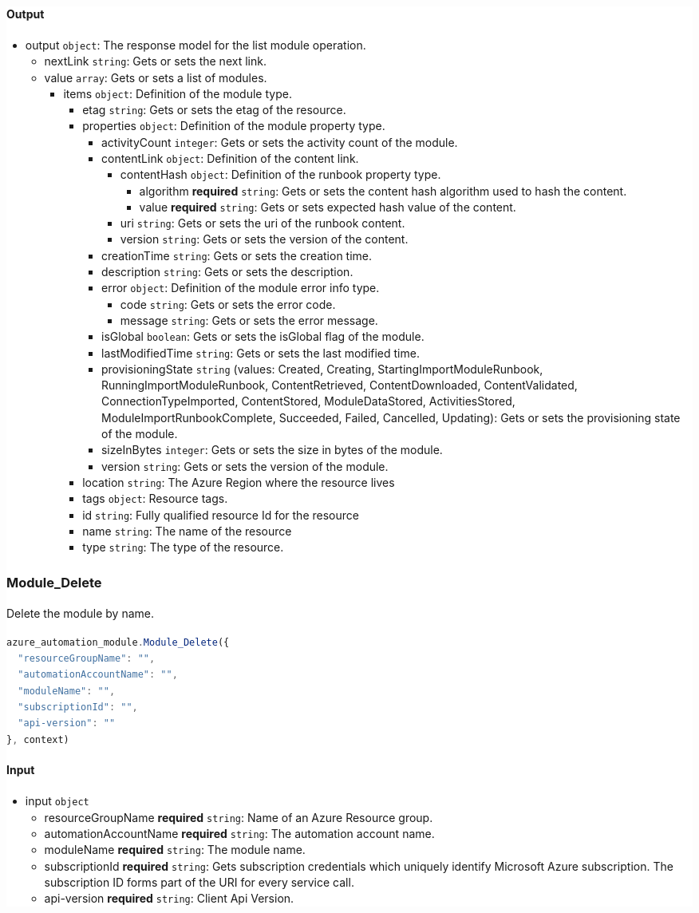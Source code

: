 #### Output
* output `object`: The response model for the list module operation.
  * nextLink `string`: Gets or sets the next link.
  * value `array`: Gets or sets a list of modules.
    * items `object`: Definition of the module type.
      * etag `string`: Gets or sets the etag of the resource.
      * properties `object`: Definition of the module property type.
        * activityCount `integer`: Gets or sets the activity count of the module.
        * contentLink `object`: Definition of the content link.
          * contentHash `object`: Definition of the runbook property type.
            * algorithm **required** `string`: Gets or sets the content hash algorithm used to hash the content.
            * value **required** `string`: Gets or sets expected hash value of the content.
          * uri `string`: Gets or sets the uri of the runbook content.
          * version `string`: Gets or sets the version of the content.
        * creationTime `string`: Gets or sets the creation time.
        * description `string`: Gets or sets the description.
        * error `object`: Definition of the module error info type.
          * code `string`: Gets or sets the error code.
          * message `string`: Gets or sets the error message.
        * isGlobal `boolean`: Gets or sets the isGlobal flag of the module.
        * lastModifiedTime `string`: Gets or sets the last modified time.
        * provisioningState `string` (values: Created, Creating, StartingImportModuleRunbook, RunningImportModuleRunbook, ContentRetrieved, ContentDownloaded, ContentValidated, ConnectionTypeImported, ContentStored, ModuleDataStored, ActivitiesStored, ModuleImportRunbookComplete, Succeeded, Failed, Cancelled, Updating): Gets or sets the provisioning state of the module.
        * sizeInBytes `integer`: Gets or sets the size in bytes of the module.
        * version `string`: Gets or sets the version of the module.
      * location `string`: The Azure Region where the resource lives
      * tags `object`: Resource tags.
      * id `string`: Fully qualified resource Id for the resource
      * name `string`: The name of the resource
      * type `string`: The type of the resource.

### Module_Delete
Delete the module by name.


```js
azure_automation_module.Module_Delete({
  "resourceGroupName": "",
  "automationAccountName": "",
  "moduleName": "",
  "subscriptionId": "",
  "api-version": ""
}, context)
```

#### Input
* input `object`
  * resourceGroupName **required** `string`: Name of an Azure Resource group.
  * automationAccountName **required** `string`: The automation account name.
  * moduleName **required** `string`: The module name.
  * subscriptionId **required** `string`: Gets subscription credentials which uniquely identify Microsoft Azure subscription. The subscription ID forms part of the URI for every service call.
  * api-version **required** `string`: Client Api Version.

